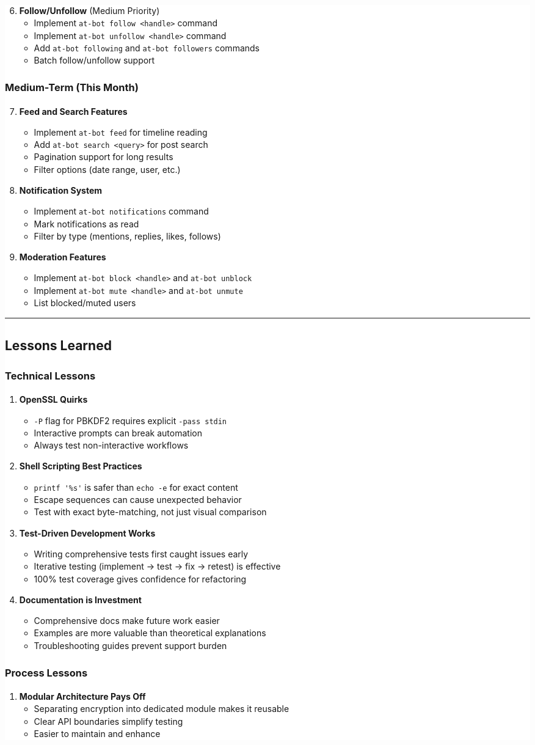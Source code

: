 6. **Follow/Unfollow** (Medium Priority)
   - Implement `at-bot follow <handle>` command
   - Implement `at-bot unfollow <handle>` command
   - Add `at-bot following` and `at-bot followers` commands
   - Batch follow/unfollow support

### Medium-Term (This Month)

7. **Feed and Search Features**
   - Implement `at-bot feed` for timeline reading
   - Add `at-bot search <query>` for post search
   - Pagination support for long results
   - Filter options (date range, user, etc.)

8. **Notification System**
   - Implement `at-bot notifications` command
   - Mark notifications as read
   - Filter by type (mentions, replies, likes, follows)

9. **Moderation Features**
   - Implement `at-bot block <handle>` and `at-bot unblock`
   - Implement `at-bot mute <handle>` and `at-bot unmute`
   - List blocked/muted users

---

## Lessons Learned

### Technical Lessons

1. **OpenSSL Quirks**
   - `-P` flag for PBKDF2 requires explicit `-pass stdin`
   - Interactive prompts can break automation
   - Always test non-interactive workflows

2. **Shell Scripting Best Practices**
   - `printf '%s'` is safer than `echo -e` for exact content
   - Escape sequences can cause unexpected behavior
   - Test with exact byte-matching, not just visual comparison

3. **Test-Driven Development Works**
   - Writing comprehensive tests first caught issues early
   - Iterative testing (implement → test → fix → retest) is effective
   - 100% test coverage gives confidence for refactoring

4. **Documentation is Investment**
   - Comprehensive docs make future work easier
   - Examples are more valuable than theoretical explanations
   - Troubleshooting guides prevent support burden

### Process Lessons

1. **Modular Architecture Pays Off**
   - Separating encryption into dedicated module makes it reusable
   - Clear API boundaries simplify testing
   - Easier to maintain and enhance
